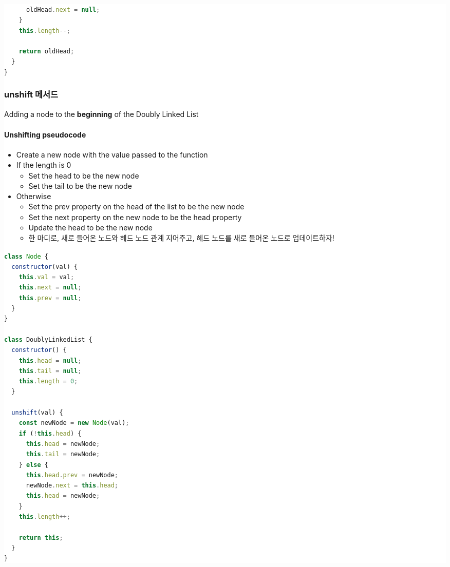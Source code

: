 ```js
      oldHead.next = null;
    }
    this.length--;

    return oldHead;
  }
}
```

### unshift 메서드

Adding a node to the **beginning** of the Doubly Linked List

#### Unshifting pseudocode

- Create a new node with the value passed to the function
- If the length is 0
  - Set the head to be the new node
  - Set the tail to be the new node
- Otherwise
  - Set the prev property on the head of the list to be the new node
  - Set the next property on the new node to be the head property
  - Update the head to be the new node
  - 한 마디로, 새로 들어온 노드와 헤드 노드 관계 지어주고, 헤드 노드를 새로 들어온 노드로 업데이트하자!

```js
class Node {
  constructor(val) {
    this.val = val;
    this.next = null;
    this.prev = null;
  }
}

class DoublyLinkedList {
  constructor() {
    this.head = null;
    this.tail = null;
    this.length = 0;
  }

  unshift(val) {
    const newNode = new Node(val);
    if (!this.head) {
      this.head = newNode;
      this.tail = newNode;
    } else {
      this.head.prev = newNode;
      newNode.next = this.head;
      this.head = newNode;
    }
    this.length++;

    return this;
  }
}
```
